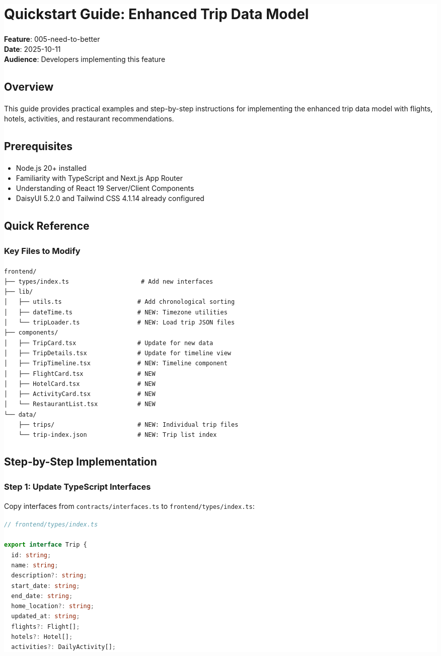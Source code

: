 # Quickstart Guide: Enhanced Trip Data Model

**Feature**: 005-need-to-better  
**Date**: 2025-10-11  
**Audience**: Developers implementing this feature

## Overview

This guide provides practical examples and step-by-step instructions for implementing the enhanced trip data model with flights, hotels, activities, and restaurant recommendations.

## Prerequisites

- Node.js 20+ installed
- Familiarity with TypeScript and Next.js App Router
- Understanding of React 19 Server/Client Components
- DaisyUI 5.2.0 and Tailwind CSS 4.1.14 already configured

## Quick Reference

### Key Files to Modify

```
frontend/
├── types/index.ts                    # Add new interfaces
├── lib/
│   ├── utils.ts                     # Add chronological sorting
│   ├── dateTime.ts                  # NEW: Timezone utilities
│   └── tripLoader.ts                # NEW: Load trip JSON files
├── components/
│   ├── TripCard.tsx                 # Update for new data
│   ├── TripDetails.tsx              # Update for timeline view
│   ├── TripTimeline.tsx             # NEW: Timeline component
│   ├── FlightCard.tsx               # NEW
│   ├── HotelCard.tsx                # NEW
│   ├── ActivityCard.tsx             # NEW
│   └── RestaurantList.tsx           # NEW
└── data/
    ├── trips/                       # NEW: Individual trip files
    └── trip-index.json              # NEW: Trip list index
```

## Step-by-Step Implementation

### Step 1: Update TypeScript Interfaces

Copy interfaces from `contracts/interfaces.ts` to `frontend/types/index.ts`:

```typescript
// frontend/types/index.ts

export interface Trip {
  id: string;
  name: string;
  description?: string;
  start_date: string;
  end_date: string;
  home_location?: string;
  updated_at: string;
  flights?: Flight[];
  hotels?: Hotel[];
  activities?: DailyActivity[];
```